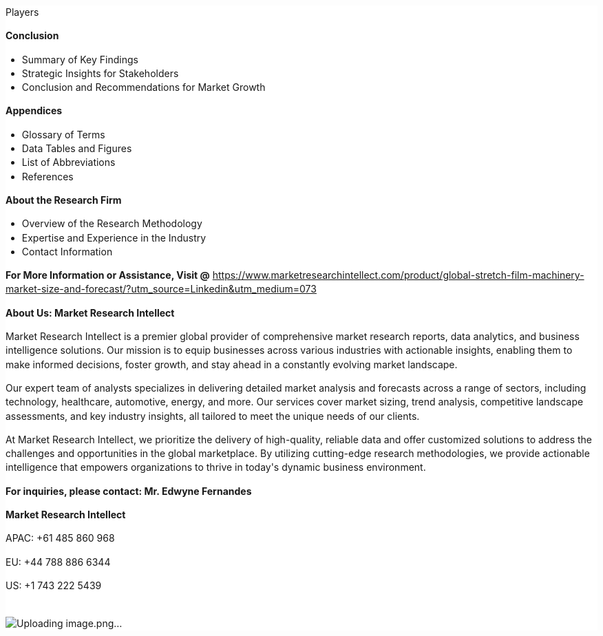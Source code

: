 Players</li></ul><p><strong>Conclusion</strong></p><ul><li>Summary of Key Findings</li><li>Strategic Insights for Stakeholders</li><li>Conclusion and Recommendations for Market Growth</li></ul><p><strong>Appendices</strong></p><ul><li>Glossary of Terms</li><li>Data Tables and Figures</li><li>List of Abbreviations</li><li>References</li></ul><p><strong>About the Research Firm</strong></p><ul><li>Overview of the Research Methodology</li><li>Expertise and Experience in the Industry</li><li>Contact Information</li></ul></div><div class="article-main__content" data-test-id="publishing-text-block"><p><span class="font-[700]"><strong>For More Information or Assistance, Visit @</strong>&nbsp;<a href="https://www.marketresearchintellect.com/product/global-stretch-film-machinery-market-size-and-forecast/?utm_source=Linkedin&utm_medium=073">https://www.marketresearchintellect.com/product/global-stretch-film-machinery-market-size-and-forecast/?utm_source=Linkedin&utm_medium=073</a></span></p><p><strong>About Us: Market Research Intellect</strong></p><p>Market Research Intellect is a premier global provider of comprehensive market research reports, data analytics, and business intelligence solutions. Our mission is to equip businesses across various industries with actionable insights, enabling them to make informed decisions, foster growth, and stay ahead in a constantly evolving market landscape.</p><p>Our expert team of analysts specializes in delivering detailed market analysis and forecasts across a range of sectors, including technology, healthcare, automotive, energy, and more. Our services cover market sizing, trend analysis, competitive landscape assessments, and key industry insights, all tailored to meet the unique needs of our clients.</p><p>At Market Research Intellect, we prioritize the delivery of high-quality, reliable data and offer customized solutions to address the challenges and opportunities in the global marketplace. By utilizing cutting-edge research methodologies, we provide actionable intelligence that empowers organizations to thrive in today's dynamic business environment.</p><p><strong>For inquiries, please contact: Mr. Edwyne Fernandes</strong></p><p><strong>Market Research Intellect</strong></p><p>APAC: +61 485 860 968</p><p>EU: +44 788 886 6344</p><p>US: +1 743 222 5439</p></div><div class="article-main__content" data-test-id="publishing-text-block">&nbsp;</div>
![Uploading image.png…]()
